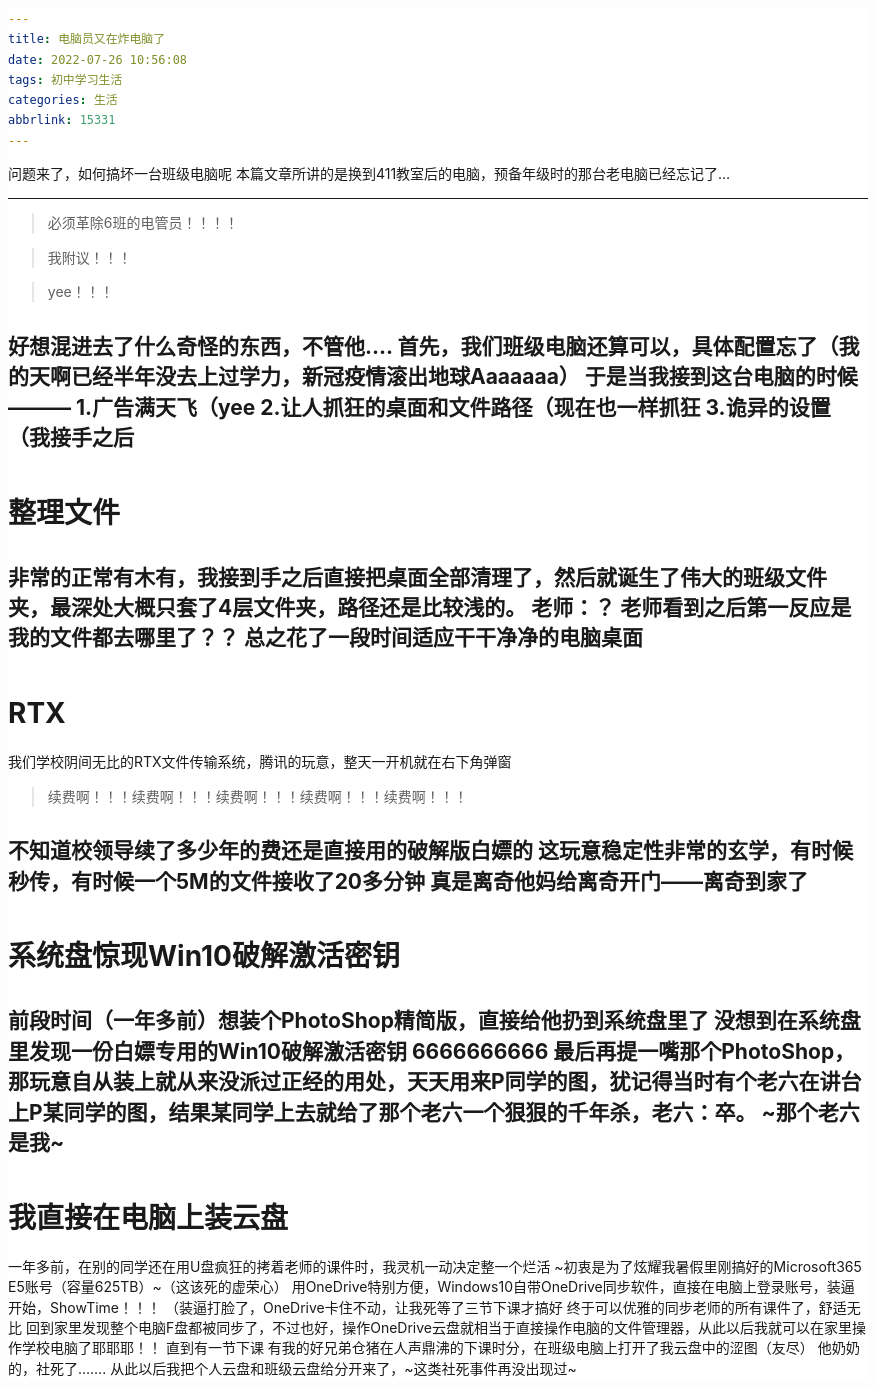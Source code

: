 ```yaml
---
title: 电脑员又在炸电脑了
date: 2022-07-26 10:56:08
tags: 初中学习生活
categories: 生活
abbrlink: 15331
---
```

问题来了，如何搞坏一台班级电脑呢
本篇文章所讲的是换到411教室后的电脑，预备年级时的那台老电脑已经忘记了…

---
>必须革除6班的电管员！！！！

>我附议！！！

>yee！！！

好想混进去了什么奇怪的东西，不管他….
首先，我们班级电脑还算可以，具体配置忘了（我的天啊已经半年没去上过学力，新冠疫情滚出地球Aaaaaaa）
于是当我接到这台电脑的时候———
1.广告满天飞（yee
2.让人抓狂的桌面和文件路径（现在也一样抓狂
3.诡异的设置（我接手之后
---
# 整理文件
非常的正常有木有，我接到手之后直接把桌面全部清理了，然后就诞生了伟大的班级文件夹，最深处大概只套了4层文件夹，路径还是比较浅的。
老师：？
老师看到之后第一反应是我的文件都去哪里了？？
总之花了一段时间适应干干净净的电脑桌面
---
# RTX
我们学校阴间无比的RTX文件传输系统，腾讯的玩意，整天一开机就在右下角弹窗
>续费啊！！！续费啊！！！续费啊！！！续费啊！！！续费啊！！！

不知道校领导续了多少年的费还是直接用的破解版白嫖的
这玩意稳定性非常的玄学，有时候秒传，有时候一个5M的文件接收了20多分钟
真是离奇他妈给离奇开门——离奇到家了
---
# 系统盘惊现Win10破解激活密钥
前段时间（一年多前）想装个PhotoShop精简版，直接给他扔到系统盘里了
没想到在系统盘里发现一份白嫖专用的Win10破解激活密钥
6666666666
最后再提一嘴那个PhotoShop，那玩意自从装上就从来没派过正经的用处，天天用来P同学的图，犹记得当时有个老六在讲台上P某同学的图，结果某同学上去就给了那个老六一个狠狠的千年杀，老六：卒。
~那个老六是我~
---
# 我直接在电脑上装云盘
一年多前，在别的同学还在用U盘疯狂的拷着老师的课件时，我灵机一动决定整一个烂活
~初衷是为了炫耀我暑假里刚搞好的Microsoft365 E5账号（容量625TB）~（这该死的虚荣心）
用OneDrive特别方便，Windows10自带OneDrive同步软件，直接在电脑上登录账号，装逼开始，ShowTime！！！
（装逼打脸了，OneDrive卡住不动，让我死等了三节下课才搞好
终于可以优雅的同步老师的所有课件了，舒适无比
回到家里发现整个电脑F盘都被同步了，不过也好，操作OneDrive云盘就相当于直接操作电脑的文件管理器，从此以后我就可以在家里操作学校电脑了耶耶耶！！
直到有一节下课
有我的好兄弟仓猪在人声鼎沸的下课时分，在班级电脑上打开了我云盘中的涩图（友尽）
他奶奶的，社死了…….
从此以后我把个人云盘和班级云盘给分开来了，~这类社死事件再没出现过~